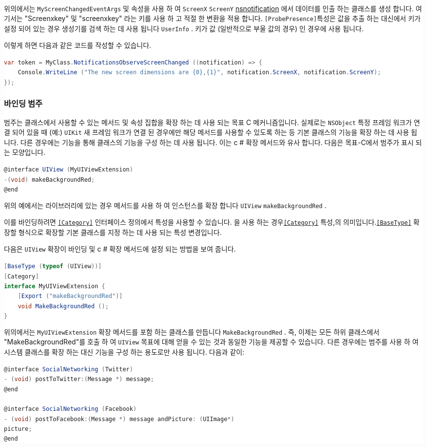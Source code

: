 위의에서는 `MyScreenChangedEventArgs` 및 속성을 사용 하 여 `ScreenX` `ScreenY` [nsnotification](xref:Foundation.NSNotification.UserInfo) 에서 데이터를 인출 하는 클래스를 생성 합니다. 여기서는 "Screenxkey" 및 "screenxkey" 라는 키를 사용 하 고 적절 한 변환을 적용 합니다. `[ProbePresence]`특성은 값을 추출 하는 대신에서 키가 설정 되어 있는 경우 생성기를 검색 하는 데 사용 됩니다 `UserInfo` . 키가 값 (일반적으로 부울 값의 경우) 인 경우에 사용 됩니다.

이렇게 하면 다음과 같은 코드를 작성할 수 있습니다.

```csharp
var token = MyClass.NotificationsObserveScreenChanged ((notification) => {
    Console.WriteLine ("The new screen dimensions are {0},{1}", notification.ScreenX, notification.ScreenY);
});
```

<a name="Binding_Categories"></a>

### <a name="binding-categories"></a>바인딩 범주

범주는 클래스에서 사용할 수 있는 메서드 및 속성 집합을 확장 하는 데 사용 되는 목표 C 메커니즘입니다.   실제로는 `NSObject` 특정 프레임 워크가 연결 되어 있을 때 (예:) `UIKit` 새 프레임 워크가 연결 된 경우에만 해당 메서드를 사용할 수 있도록 하는 등 기본 클래스의 기능을 확장 하는 데 사용 됩니다.   다른 경우에는 기능을 통해 클래스의 기능을 구성 하는 데 사용 됩니다.   이는 c # 확장 메서드와 유사 합니다. 다음은 목표-C에서 범주가 표시 되는 모양입니다.

```csharp
@interface UIView (MyUIViewExtension)
-(void) makeBackgroundRed;
@end
```

위의 예에서는 라이브러리에 있는 경우 메서드를 사용 하 여 인스턴스를 확장 합니다 `UIView` `makeBackgroundRed` .

이를 바인딩하려면 [`[Category]`](~/cross-platform/macios/binding/binding-types-reference.md#CategoryAttribute) 인터페이스 정의에서 특성을 사용할 수 있습니다.  을 사용 하는 경우[`[Category]`](~/cross-platform/macios/binding/binding-types-reference.md#CategoryAttribute)
특성,의 의미입니다.[`[BaseType]`](~/cross-platform/macios/binding/binding-types-reference.md#BaseTypeAttribute) 
확장할 형식으로 확장할 기본 클래스를 지정 하는 데 사용 되는 특성 변경입니다.

다음은 `UIView` 확장이 바인딩 및 c # 확장 메서드에 설정 되는 방법을 보여 줍니다.

```csharp
[BaseType (typeof (UIView))]
[Category]
interface MyUIViewExtension {
    [Export ("makeBackgroundRed")]
    void MakeBackgroundRed ();
}
```

위의에서는 `MyUIViewExtension` 확장 메서드를 포함 하는 클래스를 만듭니다 `MakeBackgroundRed` .  즉, 이제는 모든 하위 클래스에서 "MakeBackgroundRed"를 호출 하 여 `UIView` 목표에 대해 얻을 수 있는 것과 동일한 기능을 제공할 수 있습니다. 다른 경우에는 범주를 사용 하 여 시스템 클래스를 확장 하는 대신 기능을 구성 하는 용도로만 사용 됩니다.  다음과 같이:

```csharp
@interface SocialNetworking (Twitter)
- (void) postToTwitter:(Message *) message;
@end

@interface SocialNetworking (Facebook)
- (void) postToFacebook:(Message *) message andPicture: (UIImage*)
picture;
@end
```
